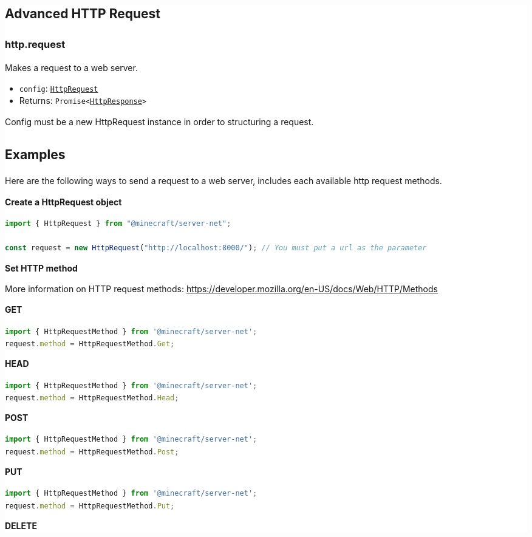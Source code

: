 ## Advanced HTTP Request

### http.request

Makes a request to a web server.

- `config`: [`HttpRequest`](https://learn.microsoft.com/en-us/minecraft/creator/scriptapi/minecraft/server-net/httprequest)
- Returns: `Promise<`[`HttpResponse`](https://learn.microsoft.com/en-us/minecraft/creator/scriptapi/minecraft/server-net/httpresponse)`>`

Config must be a new HttpRequest instance in order to structuring a request.

## Examples

Here are the following ways to send a request to a web server, includes each available http request methods.

**Create a HttpRequest object**

```js
import { HttpRequest } from "@minecraft/server-net";

const request = new HttpRequest("http://localhost:8000/"); // You must put a url as the parameter
```

**Set HTTP method**

More information on HTTP request methods: https://developer.mozilla.org/en-US/docs/Web/HTTP/Methods

**GET**

```js
import { HttpRequestMethod } from '@minecraft/server-net';
request.method = HttpRequestMethod.Get;
```

**HEAD**

```js
import { HttpRequestMethod } from '@minecraft/server-net';
request.method = HttpRequestMethod.Head;
```

**POST**

```js
import { HttpRequestMethod } from '@minecraft/server-net';
request.method = HttpRequestMethod.Post;
```

**PUT**

```js
import { HttpRequestMethod } from '@minecraft/server-net';
request.method = HttpRequestMethod.Put;
```

**DELETE**
